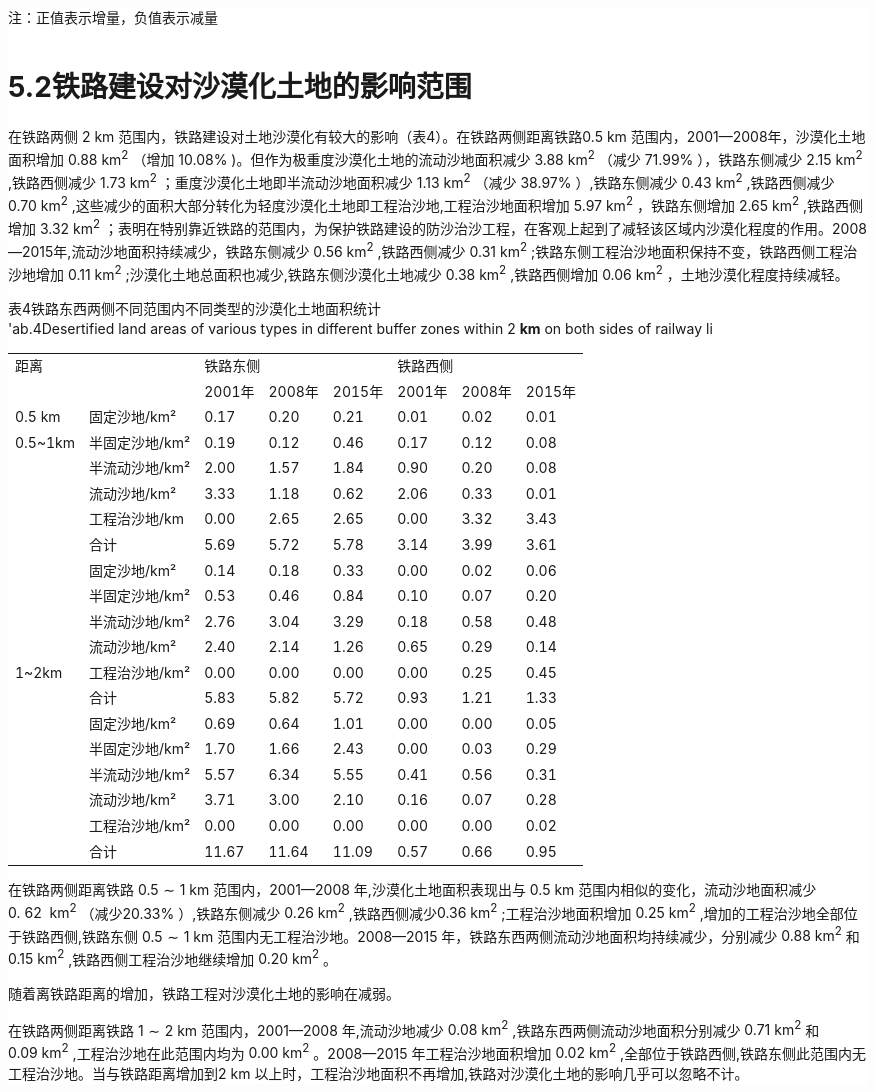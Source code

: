 注：正值表示增量，负值表示减量

# 5.2铁路建设对沙漠化土地的影响范围

在铁路两侧 $2 ~ \mathrm { k m }$ 范围内，铁路建设对土地沙漠化有较大的影响（表4）。在铁路两侧距离铁路$0 . 5 \ \mathrm { k m }$ 范围内，2001—2008年，沙漠化土地面积增加 $0 . 8 8 ~ \mathrm { k m } ^ { 2 }$ （增加 $1 0 . 0 8 \%$ )。但作为极重度沙漠化土地的流动沙地面积减少 $3 . 8 8 ~ \mathrm { k m } ^ { 2 }$ （减少 $7 1 . 9 9 \%$ ），铁路东侧减少 $2 . 1 5 ~ \mathrm { k m } ^ { 2 }$ ,铁路西侧减少 $1 . 7 3 ~ \mathrm { k m } ^ { 2 }$ ；重度沙漠化土地即半流动沙地面积减少 $1 . 1 3 ~ \mathrm { k m } ^ { 2 }$ （减少 $3 8 . 9 7 \%$ ）,铁路东侧减少 $0 . 4 3 \ \mathrm { k m } ^ { 2 }$ ,铁路西侧减少$0 . 7 0 \ \mathrm { k m } ^ { 2 }$ ,这些减少的面积大部分转化为轻度沙漠化土地即工程治沙地,工程治沙地面积增加 $5 . 9 7 ~ \mathrm { k m } ^ { 2 }$ ，铁路东侧增加 $2 . 6 5 \ \mathrm { k m } ^ { 2 }$ ,铁路西侧增加 $3 . 3 2 ~ \mathrm { k m } ^ { 2 }$ ；表明在特别靠近铁路的范围内，为保护铁路建设的防沙治沙工程，在客观上起到了减轻该区域内沙漠化程度的作用。2008—2015年,流动沙地面积持续减少，铁路东侧减少 $0 . 5 6 \ \mathrm { k m } ^ { 2 }$ ,铁路西侧减少 $0 . 3 1 ~ \mathrm { k m } ^ { 2 }$ ;铁路东侧工程治沙地面积保持不变，铁路西侧工程治沙地增加 $0 . 1 1 \ \mathrm { k m } ^ { 2 }$ ;沙漠化土地总面积也减少,铁路东侧沙漠化土地减少 $0 . 3 8 ~ \mathrm { k m } ^ { 2 }$ ,铁路西侧增加 $0 . 0 6 \ \mathrm { k m } ^ { 2 }$ ，土地沙漠化程度持续减轻。

表4铁路东西两侧不同范围内不同类型的沙漠化土地面积统计  
'ab.4Desertified land areas of various types in different buffer zones within $2 \ \mathbf { k m }$ on both sides of railway li   

<html><body><table><tr><td rowspan="2">距离</td><td rowspan="2"></td><td colspan="3">铁路东侧</td><td colspan="3">铁路西侧</td></tr><tr><td>2001年</td><td>2008年</td><td>2015年</td><td>2001年</td><td>2008年</td><td>2015年</td></tr><tr><td>0.5 km</td><td>固定沙地/km²</td><td>0.17</td><td>0.20</td><td>0.21</td><td>0.01</td><td>0.02</td><td>0.01</td></tr><tr><td rowspan="9">0.5~1km</td><td>半固定沙地/km²</td><td>0.19</td><td>0.12</td><td>0.46</td><td>0.17</td><td>0.12</td><td>0.08</td></tr><tr><td>半流动沙地/km²</td><td>2.00</td><td>1.57</td><td>1.84</td><td>0.90</td><td>0.20</td><td>0.08</td></tr><tr><td>流动沙地/km²</td><td>3.33</td><td>1.18</td><td>0.62</td><td>2.06</td><td>0.33</td><td>0.01</td></tr><tr><td>工程治沙地/km</td><td>0.00</td><td>2.65</td><td>2.65</td><td>0.00</td><td>3.32</td><td>3.43</td></tr><tr><td>合计</td><td>5.69</td><td>5.72</td><td>5.78</td><td>3.14</td><td>3.99</td><td>3.61</td></tr><tr><td>固定沙地/km²</td><td>0.14</td><td>0.18</td><td>0.33</td><td>0.00</td><td>0.02</td><td>0.06</td></tr><tr><td>半固定沙地/km²</td><td>0.53</td><td>0.46</td><td>0.84</td><td>0.10</td><td>0.07</td><td>0.20</td></tr><tr><td>半流动沙地/km²</td><td>2.76</td><td>3.04</td><td>3.29</td><td>0.18</td><td>0.58</td><td>0.48</td></tr><tr><td>流动沙地/km²</td><td>2.40</td><td>2.14</td><td>1.26</td><td>0.65</td><td>0.29</td><td>0.14</td></tr><tr><td rowspan="7">1~2km</td><td>工程治沙地/km²</td><td>0.00</td><td>0.00</td><td>0.00</td><td>0.00</td><td>0.25</td><td>0.45</td></tr><tr><td>合计</td><td>5.83</td><td>5.82</td><td>5.72</td><td>0.93</td><td>1.21</td><td>1.33</td></tr><tr><td>固定沙地/km²</td><td>0.69</td><td>0.64</td><td>1.01</td><td>0.00</td><td>0.00</td><td>0.05</td></tr><tr><td>半固定沙地/km²</td><td>1.70</td><td>1.66</td><td>2.43</td><td>0.00</td><td>0.03</td><td>0.29</td></tr><tr><td>半流动沙地/km²</td><td>5.57</td><td>6.34</td><td>5.55</td><td>0.41</td><td>0.56</td><td>0.31</td></tr><tr><td>流动沙地/km²</td><td>3.71</td><td>3.00</td><td>2.10</td><td>0.16</td><td>0.07</td><td>0.28</td></tr><tr><td>工程治沙地/km²</td><td>0.00</td><td>0.00</td><td>0.00</td><td>0.00</td><td>0.00</td><td>0.02</td></tr><tr><td></td><td>合计</td><td>11.67</td><td>11.64</td><td>11.09</td><td>0.57</td><td>0.66</td><td>0.95</td></tr></table></body></html>

在铁路两侧距离铁路 $0 . 5 \sim 1 ~ \mathrm { k m }$ 范围内，2001—2008 年,沙漠化土地面积表现出与 $0 . 5 \ \mathrm { k m }$ 范围内相似的变化，流动沙地面积减少 $0 . \ 6 2 \ \mathrm { ~ k m } ^ { 2 }$ （减少$2 0 . 3 3 \%$ ）,铁路东侧减少 $0 . 2 6 \ \mathrm { k m } ^ { 2 }$ ,铁路西侧减少$0 . 3 6 ~ \mathrm { k m } ^ { 2 }$ ;工程治沙地面积增加 $0 . 2 5 \ \mathrm { k m } ^ { 2 }$ ,增加的工程治沙地全部位于铁路西侧,铁路东侧 $0 . 5 \sim 1 ~ \mathrm { k m }$ 范围内无工程治沙地。2008—2015 年，铁路东西两侧流动沙地面积均持续减少，分别减少 $0 . 8 8 ~ \mathrm { k m } ^ { 2 }$ 和$0 . 1 5 ~ \mathrm { k m } ^ { 2 }$ ,铁路西侧工程治沙地继续增加 $0 . 2 0 \ \mathrm { k m } ^ { 2 }$ 。

随着离铁路距离的增加，铁路工程对沙漠化土地的影响在减弱。

在铁路两侧距离铁路 $1 \sim 2 ~ \mathrm { k m }$ 范围内，2001—2008 年,流动沙地减少 $0 . 0 8 ~ \mathrm { k m } ^ { 2 }$ ,铁路东西两侧流动沙地面积分别减少 $0 . 7 1 \ \mathrm { k m } ^ { 2 }$ 和 $0 . 0 9 \ \mathrm { k m } ^ { 2 }$ ,工程治沙地在此范围内均为 $0 . 0 0 \ \mathrm { k m } ^ { 2 }$ 。2008—2015 年工程治沙地面积增加 $0 . 0 2 \ \mathrm { k m } ^ { 2 }$ ,全部位于铁路西侧,铁路东侧此范围内无工程治沙地。当与铁路距离增加到$2 ~ \mathrm { k m }$ 以上时，工程治沙地面积不再增加,铁路对沙漠化土地的影响几乎可以忽略不计。
